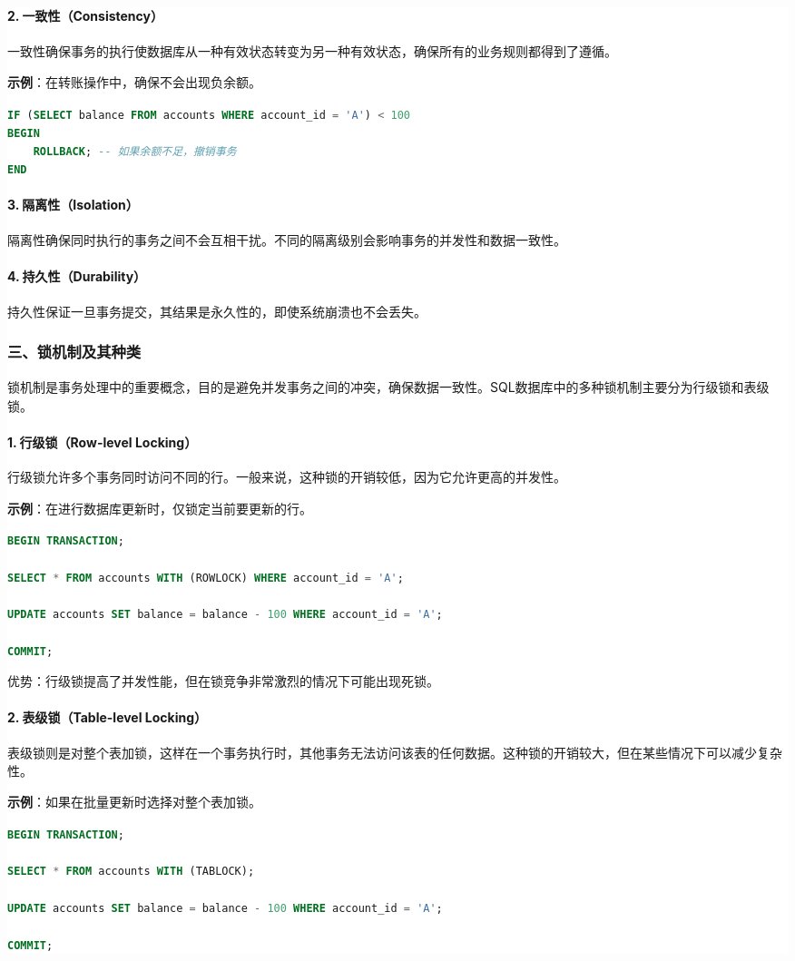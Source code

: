 ```sql
```

#### 2. 一致性（Consistency）

一致性确保事务的执行使数据库从一种有效状态转变为另一种有效状态，确保所有的业务规则都得到了遵循。

**示例**：在转账操作中，确保不会出现负余额。

```sql
IF (SELECT balance FROM accounts WHERE account_id = 'A') < 100 
BEGIN
    ROLLBACK; -- 如果余额不足，撤销事务
END
```

#### 3. 隔离性（Isolation）

隔离性确保同时执行的事务之间不会互相干扰。不同的隔离级别会影响事务的并发性和数据一致性。

#### 4. 持久性（Durability）

持久性保证一旦事务提交，其结果是永久性的，即使系统崩溃也不会丢失。

### 三、锁机制及其种类

锁机制是事务处理中的重要概念，目的是避免并发事务之间的冲突，确保数据一致性。SQL数据库中的多种锁机制主要分为行级锁和表级锁。

#### 1. 行级锁（Row-level Locking）

行级锁允许多个事务同时访问不同的行。一般来说，这种锁的开销较低，因为它允许更高的并发性。

**示例**：在进行数据库更新时，仅锁定当前要更新的行。

```sql
BEGIN TRANSACTION;

SELECT * FROM accounts WITH (ROWLOCK) WHERE account_id = 'A';

UPDATE accounts SET balance = balance - 100 WHERE account_id = 'A'; 

COMMIT;
```

优势：行级锁提高了并发性能，但在锁竞争非常激烈的情况下可能出现死锁。

#### 2. 表级锁（Table-level Locking）

表级锁则是对整个表加锁，这样在一个事务执行时，其他事务无法访问该表的任何数据。这种锁的开销较大，但在某些情况下可以减少复杂性。

**示例**：如果在批量更新时选择对整个表加锁。

```sql
BEGIN TRANSACTION;

SELECT * FROM accounts WITH (TABLOCK);

UPDATE accounts SET balance = balance - 100 WHERE account_id = 'A';

COMMIT;
```
